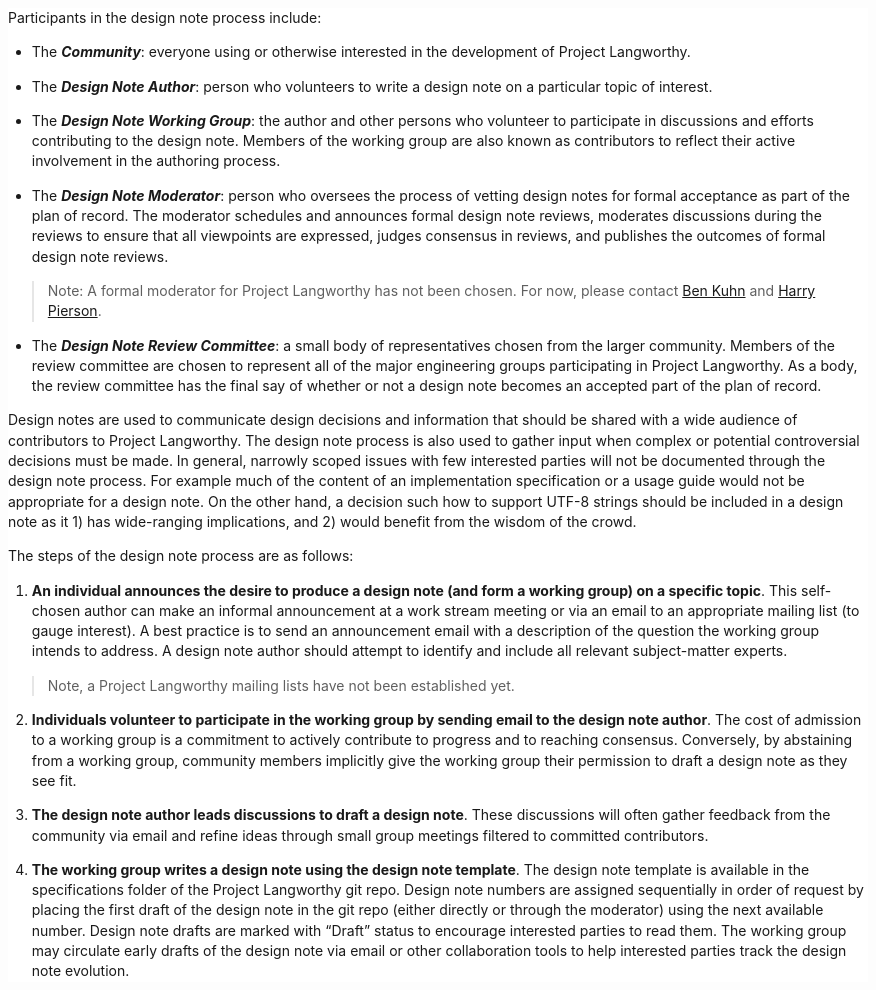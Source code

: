 Participants in the design note process include: 

  * The ***Community***: everyone using or otherwise interested in the development of Project Langworthy. 

  * The ***Design Note Author***: person who volunteers to write a design note on a particular topic of interest. 

  * The ***Design Note Working Group***: the author and other persons who volunteer to participate in discussions and efforts contributing to the design note.  Members of the working group are also known as contributors to reflect their active involvement in the authoring process. 

  * The ***Design Note Moderator***: person who oversees the process of vetting design notes for formal acceptance as part of the plan of record. The moderator schedules and announces formal design note reviews, moderates discussions during the reviews to ensure that all viewpoints are expressed, judges consensus in reviews, and publishes the outcomes of formal design note reviews. 

> Note: A formal moderator for Project Langworthy has not been chosen. For now, please contact [Ben Kuhn](mailto:benkuhn@microsoft.com) and [Harry Pierson](mailto:hpierson@microsoft.com).

  * The ***Design Note Review Committee***: a small body of representatives chosen from the larger community. Members of the review committee are chosen to represent all of the major engineering groups participating in Project Langworthy. As a body, the review committee has the final say of whether or not a design note becomes an accepted part of the plan of record. 

Design notes are used to communicate design decisions and information that should be shared with a wide audience of contributors to Project Langworthy.  The design note process is also used to gather input when complex or potential controversial decisions must be made.  In general, narrowly scoped issues with few interested parties will not be documented through the design note process.  For example much of the content of an implementation specification or a usage guide would not be appropriate for a design note. On the other hand, a decision such how to support UTF-8 strings should be included in a design note as it 1) has wide-ranging implications, and 2) would benefit from the wisdom of the crowd. 

The steps of the design note process are as follows: 

1. **An individual announces the desire to produce a design note (and form a working group) on a specific topic**.  This self-chosen author can make an informal announcement at a work stream meeting or via an email to an appropriate mailing list (to gauge interest).  A best practice is to send an announcement email with a description of the question the working group intends to address. A design note author should attempt to identify and include all relevant subject-matter experts.  

> Note, a Project Langworthy mailing lists have not been established yet. 

2. **Individuals volunteer to participate in the working group by sending email to the design note author**.  The cost of admission to a working group is a commitment to actively contribute to progress and to reaching consensus.  Conversely, by abstaining from a working group, community members implicitly give the working group their permission to draft a design note as they see fit.  

3. **The design note author leads discussions to draft a design note**.  These discussions will often gather feedback from the community via email and refine ideas through small group meetings filtered to committed contributors.  

4. **The working group writes a design note using the design note template**.  The design note template is available in the specifications folder of the Project Langworthy git repo.  Design note numbers are assigned sequentially in order of request by placing the first draft of the design note in the git repo (either directly or through the moderator) using the next available number.  Design note drafts are marked with “Draft” status to encourage interested parties to read them.  The working group may circulate early drafts of the design note via email or other collaboration tools to help interested parties track the design note evolution.   
